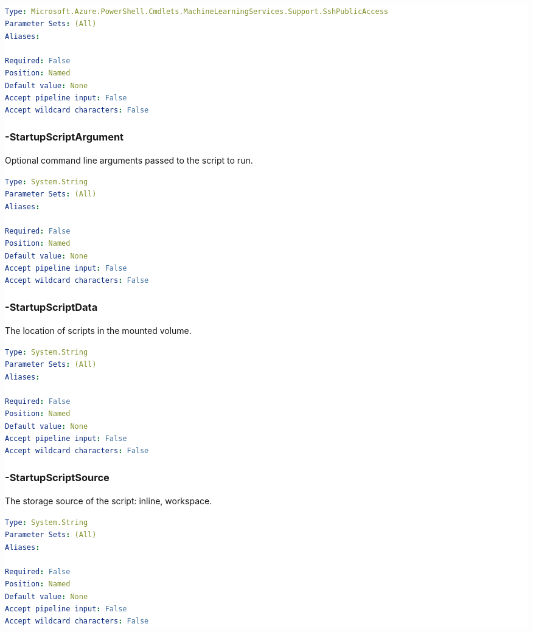 ```yaml
Type: Microsoft.Azure.PowerShell.Cmdlets.MachineLearningServices.Support.SshPublicAccess
Parameter Sets: (All)
Aliases:

Required: False
Position: Named
Default value: None
Accept pipeline input: False
Accept wildcard characters: False
```

### -StartupScriptArgument
Optional command line arguments passed to the script to run.

```yaml
Type: System.String
Parameter Sets: (All)
Aliases:

Required: False
Position: Named
Default value: None
Accept pipeline input: False
Accept wildcard characters: False
```

### -StartupScriptData
The location of scripts in the mounted volume.

```yaml
Type: System.String
Parameter Sets: (All)
Aliases:

Required: False
Position: Named
Default value: None
Accept pipeline input: False
Accept wildcard characters: False
```

### -StartupScriptSource
The storage source of the script: inline, workspace.

```yaml
Type: System.String
Parameter Sets: (All)
Aliases:

Required: False
Position: Named
Default value: None
Accept pipeline input: False
Accept wildcard characters: False
```
